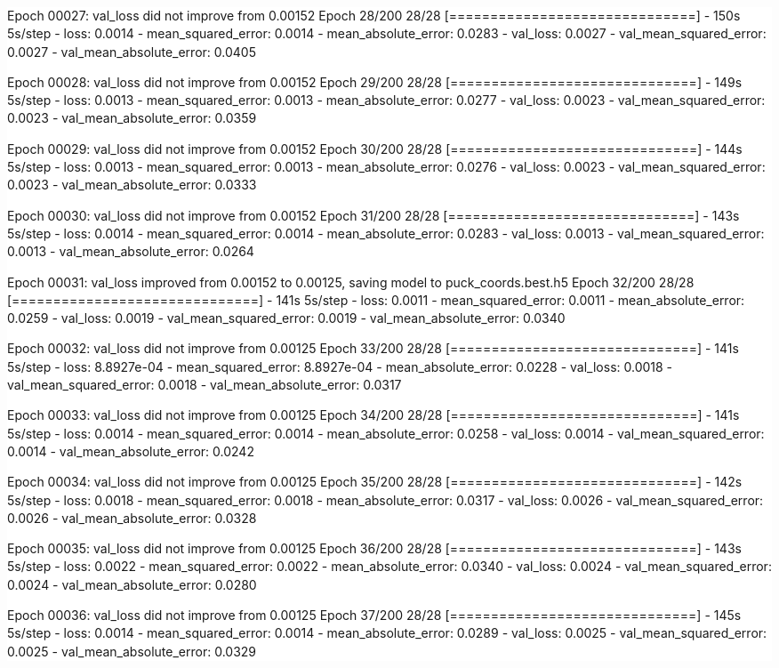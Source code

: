 Epoch 00027: val_loss did not improve from 0.00152
Epoch 28/200
28/28 [==============================] - 150s 5s/step - loss: 0.0014 - mean_squared_error: 0.0014 - mean_absolute_error: 0.0283 - val_loss: 0.0027 - val_mean_squared_error: 0.0027 - val_mean_absolute_error: 0.0405

Epoch 00028: val_loss did not improve from 0.00152
Epoch 29/200
28/28 [==============================] - 149s 5s/step - loss: 0.0013 - mean_squared_error: 0.0013 - mean_absolute_error: 0.0277 - val_loss: 0.0023 - val_mean_squared_error: 0.0023 - val_mean_absolute_error: 0.0359

Epoch 00029: val_loss did not improve from 0.00152
Epoch 30/200
28/28 [==============================] - 144s 5s/step - loss: 0.0013 - mean_squared_error: 0.0013 - mean_absolute_error: 0.0276 - val_loss: 0.0023 - val_mean_squared_error: 0.0023 - val_mean_absolute_error: 0.0333

Epoch 00030: val_loss did not improve from 0.00152
Epoch 31/200
28/28 [==============================] - 143s 5s/step - loss: 0.0014 - mean_squared_error: 0.0014 - mean_absolute_error: 0.0283 - val_loss: 0.0013 - val_mean_squared_error: 0.0013 - val_mean_absolute_error: 0.0264

Epoch 00031: val_loss improved from 0.00152 to 0.00125, saving model to puck_coords.best.h5
Epoch 32/200
28/28 [==============================] - 141s 5s/step - loss: 0.0011 - mean_squared_error: 0.0011 - mean_absolute_error: 0.0259 - val_loss: 0.0019 - val_mean_squared_error: 0.0019 - val_mean_absolute_error: 0.0340

Epoch 00032: val_loss did not improve from 0.00125
Epoch 33/200
28/28 [==============================] - 141s 5s/step - loss: 8.8927e-04 - mean_squared_error: 8.8927e-04 - mean_absolute_error: 0.0228 - val_loss: 0.0018 - val_mean_squared_error: 0.0018 - val_mean_absolute_error: 0.0317

Epoch 00033: val_loss did not improve from 0.00125
Epoch 34/200
28/28 [==============================] - 141s 5s/step - loss: 0.0014 - mean_squared_error: 0.0014 - mean_absolute_error: 0.0258 - val_loss: 0.0014 - val_mean_squared_error: 0.0014 - val_mean_absolute_error: 0.0242

Epoch 00034: val_loss did not improve from 0.00125
Epoch 35/200
28/28 [==============================] - 142s 5s/step - loss: 0.0018 - mean_squared_error: 0.0018 - mean_absolute_error: 0.0317 - val_loss: 0.0026 - val_mean_squared_error: 0.0026 - val_mean_absolute_error: 0.0328

Epoch 00035: val_loss did not improve from 0.00125
Epoch 36/200
28/28 [==============================] - 143s 5s/step - loss: 0.0022 - mean_squared_error: 0.0022 - mean_absolute_error: 0.0340 - val_loss: 0.0024 - val_mean_squared_error: 0.0024 - val_mean_absolute_error: 0.0280

Epoch 00036: val_loss did not improve from 0.00125
Epoch 37/200
28/28 [==============================] - 145s 5s/step - loss: 0.0014 - mean_squared_error: 0.0014 - mean_absolute_error: 0.0289 - val_loss: 0.0025 - val_mean_squared_error: 0.0025 - val_mean_absolute_error: 0.0329
